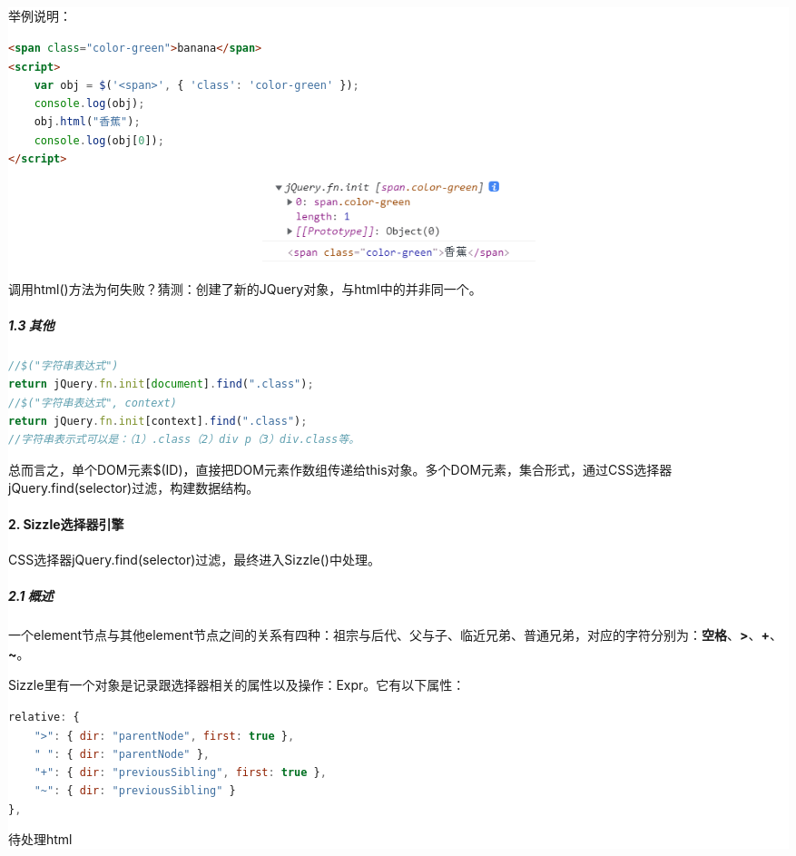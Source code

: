 举例说明：

```html
<span class="color-green">banana</span>
<script>
    var obj = $('<span>', { 'class': 'color-green' });
    console.log(obj);
    obj.html("香蕉");
    console.log(obj[0]);
</script>
```

<div style="margin:0 auto;width:35%">
    <img src=".\banana.png">
</div>

调用html()方法为何失败？猜测：创建了新的JQuery对象，与html中的并非同一个。

##### 1.3 其他

```javascript
//$("字符串表达式")
return jQuery.fn.init[document].find(".class");
//$("字符串表达式", context)
return jQuery.fn.init[context].find(".class");
//字符串表示式可以是：（1）.class（2）div p（3）div.class等。
```

总而言之，单个DOM元素$(ID)，直接把DOM元素作数组传递给this对象。多个DOM元素，集合形式，通过CSS选择器jQuery.find(selector)过滤，构建数据结构。

#### 2. Sizzle选择器引擎

CSS选择器jQuery.find(selector)过滤，最终进入Sizzle()中处理。

##### 2.1 概述

一个element节点与其他element节点之间的关系有四种：祖宗与后代、父与子、临近兄弟、普通兄弟，对应的字符分别为：**空格**、**>**、**+**、**~**。

Sizzle里有一个对象是记录跟选择器相关的属性以及操作：Expr。它有以下属性：

```javascript
relative: {
    ">": { dir: "parentNode", first: true },
    " ": { dir: "parentNode" },
    "+": { dir: "previousSibling", first: true },
    "~": { dir: "previousSibling" }
},
```

待处理html
